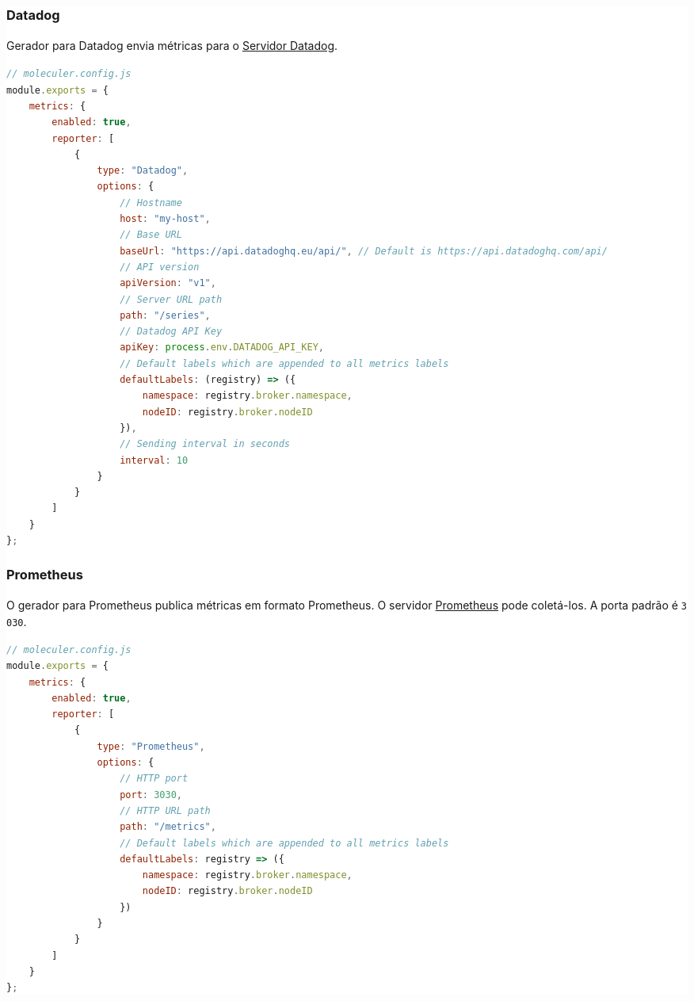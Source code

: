 
### Datadog
Gerador para Datadog envia métricas para o [Servidor Datadog](https://www.datadoghq.com/).

```js
// moleculer.config.js
module.exports = {
    metrics: {
        enabled: true,
        reporter: [
            {
                type: "Datadog",
                options: {
                    // Hostname
                    host: "my-host",
                    // Base URL
                    baseUrl: "https://api.datadoghq.eu/api/", // Default is https://api.datadoghq.com/api/
                    // API version
                    apiVersion: "v1",
                    // Server URL path
                    path: "/series",
                    // Datadog API Key
                    apiKey: process.env.DATADOG_API_KEY,
                    // Default labels which are appended to all metrics labels
                    defaultLabels: (registry) => ({
                        namespace: registry.broker.namespace,
                        nodeID: registry.broker.nodeID
                    }),
                    // Sending interval in seconds
                    interval: 10
                }
            }
        ]
    }
};
```

### Prometheus
O gerador para Prometheus publica métricas em formato Prometheus. O servidor [Prometheus](https://prometheus.io/) pode coletá-los. A porta padrão é `3030`.

```js
// moleculer.config.js
module.exports = {
    metrics: {
        enabled: true,
        reporter: [
            {
                type: "Prometheus",
                options: {
                    // HTTP port
                    port: 3030,
                    // HTTP URL path
                    path: "/metrics",
                    // Default labels which are appended to all metrics labels
                    defaultLabels: registry => ({
                        namespace: registry.broker.namespace,
                        nodeID: registry.broker.nodeID
                    })
                }
            }
        ]
    }
};
```